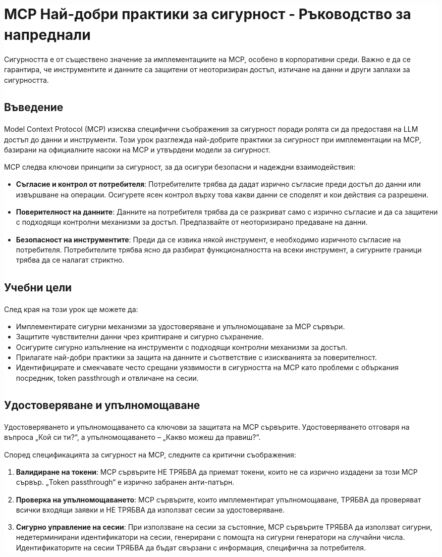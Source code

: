 
# MCP Най-добри практики за сигурност - Ръководство за напреднали

Сигурността е от съществено значение за имплементациите на MCP, особено в корпоративни среди. Важно е да се гарантира, че инструментите и данните са защитени от неоторизиран достъп, изтичане на данни и други заплахи за сигурността.

## Въведение

Model Context Protocol (MCP) изисква специфични съображения за сигурност поради ролята си да предоставя на LLM достъп до данни и инструменти. Този урок разглежда най-добрите практики за сигурност при имплементации на MCP, базирани на официалните насоки на MCP и утвърдени модели за сигурност.

MCP следва ключови принципи за сигурност, за да осигури безопасни и надеждни взаимодействия:

- **Съгласие и контрол от потребителя**: Потребителите трябва да дадат изрично съгласие преди достъп до данни или извършване на операции. Осигурете ясен контрол върху това какви данни се споделят и кои действия са разрешени.
  
- **Поверителност на данните**: Данните на потребителя трябва да се разкриват само с изрично съгласие и да са защитени с подходящи контролни механизми за достъп. Предпазвайте от неоторизирано предаване на данни.
  
- **Безопасност на инструментите**: Преди да се извика някой инструмент, е необходимо изричното съгласие на потребителя. Потребителите трябва ясно да разбират функционалността на всеки инструмент, а сигурните граници трябва да се налагат стриктно.

## Учебни цели

След края на този урок ще можете да:

- Имплементирате сигурни механизми за удостоверяване и упълномощаване за MCP сървъри.
- Защитите чувствителни данни чрез криптиране и сигурно съхранение.
- Осигурите сигурно изпълнение на инструменти с подходящи контролни механизми за достъп.
- Прилагате най-добри практики за защита на данните и съответствие с изискванията за поверителност.
- Идентифицирате и смекчавате често срещани уязвимости в сигурността на MCP като проблеми с объркания посредник, token passthrough и отвличане на сесии.

## Удостоверяване и упълномощаване

Удостоверяването и упълномощаването са ключови за защитата на MCP сървърите. Удостоверяването отговаря на въпроса „Кой си ти?“, а упълномощаването – „Какво можеш да правиш?“.

Според спецификацията за сигурност на MCP, следните са критични съображения:

1. **Валидиране на токени**: MCP сървърите НЕ ТРЯБВА да приемат токени, които не са изрично издадени за този MCP сървър. „Token passthrough“ е изрично забранен анти-патърн.

2. **Проверка на упълномощаването**: MCP сървърите, които имплементират упълномощаване, ТРЯБВА да проверяват всички входящи заявки и НЕ ТРЯБВА да използват сесии за удостоверяване.

3. **Сигурно управление на сесии**: При използване на сесии за състояние, MCP сървърите ТРЯБВА да използват сигурни, недетерминирани идентификатори на сесии, генерирани с помощта на сигурни генератори на случайни числа. Идентификаторите на сесии ТРЯБВА да бъдат свързани с информация, специфична за потребителя.
